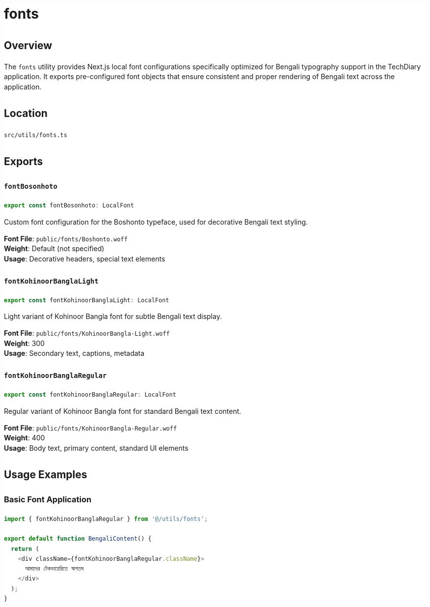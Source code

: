 # fonts

## Overview

The `fonts` utility provides Next.js local font configurations specifically optimized for Bengali typography support in the TechDiary application. It exports pre-configured font objects that ensure consistent and proper rendering of Bengali text across the application.

## Location

`src/utils/fonts.ts`

## Exports

### `fontBosonhoto`
```typescript
export const fontBosonhoto: LocalFont
```

Custom font configuration for the Boshonto typeface, used for decorative Bengali text styling.

**Font File**: `public/fonts/Boshonto.woff`  
**Weight**: Default (not specified)  
**Usage**: Decorative headers, special text elements

### `fontKohinoorBanglaLight`
```typescript
export const fontKohinoorBanglaLight: LocalFont
```

Light variant of Kohinoor Bangla font for subtle Bengali text display.

**Font File**: `public/fonts/KohinoorBangla-Light.woff`  
**Weight**: 300  
**Usage**: Secondary text, captions, metadata

### `fontKohinoorBanglaRegular`
```typescript
export const fontKohinoorBanglaRegular: LocalFont
```

Regular variant of Kohinoor Bangla font for standard Bengali text content.

**Font File**: `public/fonts/KohinoorBangla-Regular.woff`  
**Weight**: 400  
**Usage**: Body text, primary content, standard UI elements

## Usage Examples

### Basic Font Application
```typescript
import { fontKohinoorBanglaRegular } from '@/utils/fonts';

export default function BengaliContent() {
  return (
    <div className={fontKohinoorBanglaRegular.className}>
      আমাদের টেকডায়েরিতে স্বাগতম
    </div>
  );
}
```
